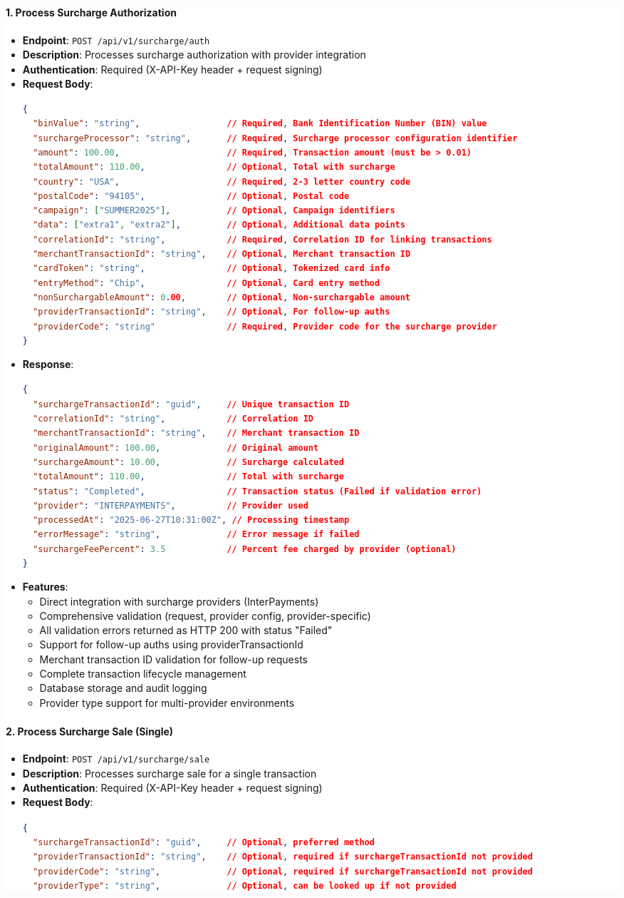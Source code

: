 #### 1. Process Surcharge Authorization
- **Endpoint**: `POST /api/v1/surcharge/auth`
- **Description**: Processes surcharge authorization with provider integration
- **Authentication**: Required (X-API-Key header + request signing)
- **Request Body**:
  ```json
  {
    "binValue": "string",                 // Required, Bank Identification Number (BIN) value
    "surchargeProcessor": "string",       // Required, Surcharge processor configuration identifier
    "amount": 100.00,                     // Required, Transaction amount (must be > 0.01)
    "totalAmount": 110.00,                // Optional, Total with surcharge
    "country": "USA",                     // Required, 2-3 letter country code
    "postalCode": "94105",                // Optional, Postal code
    "campaign": ["SUMMER2025"],           // Optional, Campaign identifiers
    "data": ["extra1", "extra2"],         // Optional, Additional data points
    "correlationId": "string",            // Required, Correlation ID for linking transactions
    "merchantTransactionId": "string",    // Optional, Merchant transaction ID
    "cardToken": "string",                // Optional, Tokenized card info
    "entryMethod": "Chip",                // Optional, Card entry method
    "nonSurchargableAmount": 0.00,        // Optional, Non-surchargable amount
    "providerTransactionId": "string",    // Optional, For follow-up auths
    "providerCode": "string"              // Required, Provider code for the surcharge provider
  }
  ```
- **Response**:
  ```json
  {
    "surchargeTransactionId": "guid",     // Unique transaction ID
    "correlationId": "string",            // Correlation ID
    "merchantTransactionId": "string",    // Merchant transaction ID
    "originalAmount": 100.00,             // Original amount
    "surchargeAmount": 10.00,             // Surcharge calculated
    "totalAmount": 110.00,                // Total with surcharge
    "status": "Completed",                // Transaction status (Failed if validation error)
    "provider": "INTERPAYMENTS",          // Provider used
    "processedAt": "2025-06-27T10:31:00Z", // Processing timestamp
    "errorMessage": "string",             // Error message if failed
    "surchargeFeePercent": 3.5            // Percent fee charged by provider (optional)
  }
  ```
- **Features**:
  - Direct integration with surcharge providers (InterPayments)
  - Comprehensive validation (request, provider config, provider-specific)
  - All validation errors returned as HTTP 200 with status "Failed"
  - Support for follow-up auths using providerTransactionId
  - Merchant transaction ID validation for follow-up requests
  - Complete transaction lifecycle management
  - Database storage and audit logging
  - Provider type support for multi-provider environments

#### 2. Process Surcharge Sale (Single)
- **Endpoint**: `POST /api/v1/surcharge/sale`
- **Description**: Processes surcharge sale for a single transaction
- **Authentication**: Required (X-API-Key header + request signing)
- **Request Body**:
  ```json
  {
    "surchargeTransactionId": "guid",     // Optional, preferred method
    "providerTransactionId": "string",    // Optional, required if surchargeTransactionId not provided
    "providerCode": "string",             // Optional, required if surchargeTransactionId not provided
    "providerType": "string",             // Optional, can be looked up if not provided
  ```